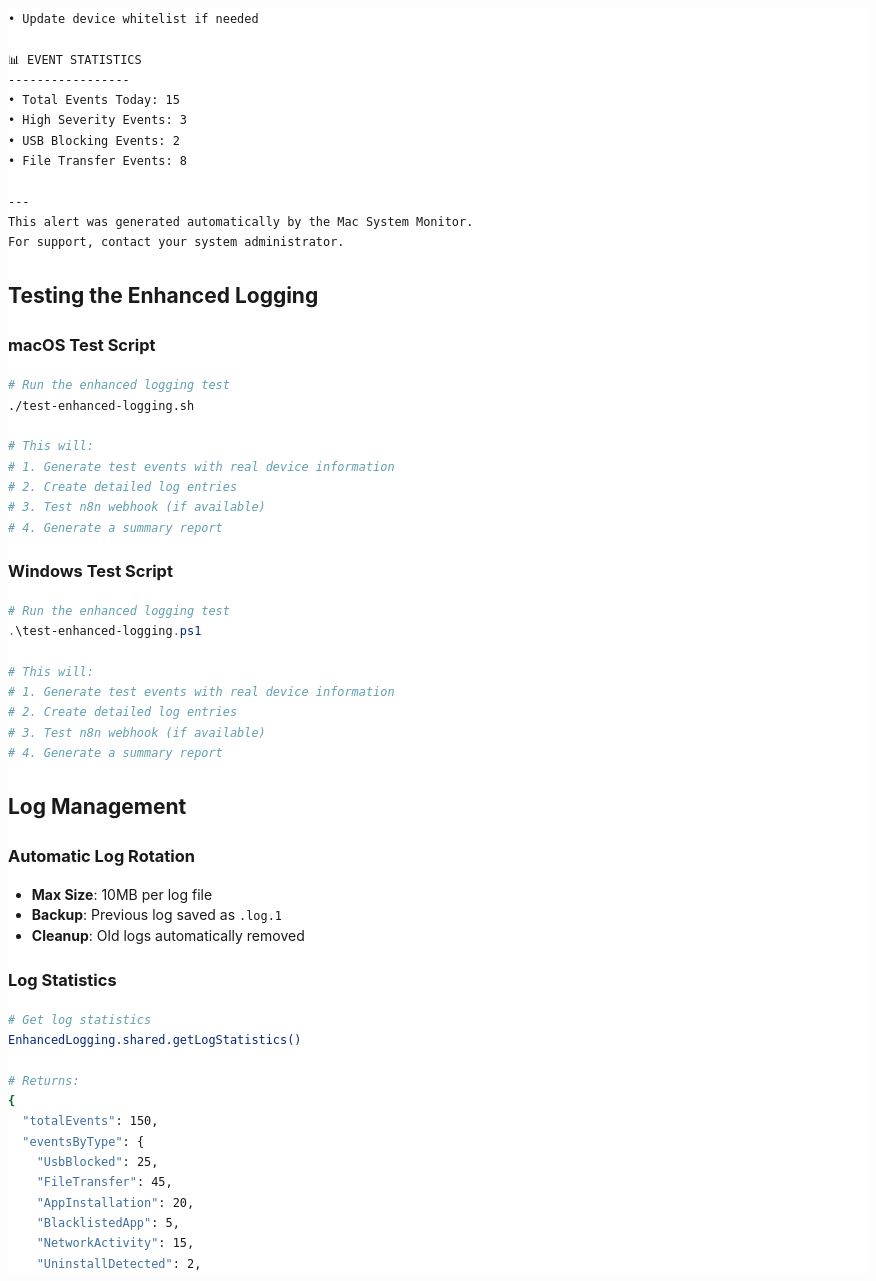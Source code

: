 ```
• Update device whitelist if needed

📊 EVENT STATISTICS
-----------------
• Total Events Today: 15
• High Severity Events: 3
• USB Blocking Events: 2
• File Transfer Events: 8

---
This alert was generated automatically by the Mac System Monitor.
For support, contact your system administrator.
```

## Testing the Enhanced Logging

### macOS Test Script
```bash
# Run the enhanced logging test
./test-enhanced-logging.sh

# This will:
# 1. Generate test events with real device information
# 2. Create detailed log entries
# 3. Test n8n webhook (if available)
# 4. Generate a summary report
```

### Windows Test Script
```powershell
# Run the enhanced logging test
.\test-enhanced-logging.ps1

# This will:
# 1. Generate test events with real device information
# 2. Create detailed log entries
# 3. Test n8n webhook (if available)
# 4. Generate a summary report
```

## Log Management

### Automatic Log Rotation
- **Max Size**: 10MB per log file
- **Backup**: Previous log saved as `.log.1`
- **Cleanup**: Old logs automatically removed

### Log Statistics
```bash
# Get log statistics
EnhancedLogging.shared.getLogStatistics()

# Returns:
{
  "totalEvents": 150,
  "eventsByType": {
    "UsbBlocked": 25,
    "FileTransfer": 45,
    "AppInstallation": 20,
    "BlacklistedApp": 5,
    "NetworkActivity": 15,
    "UninstallDetected": 2,
```